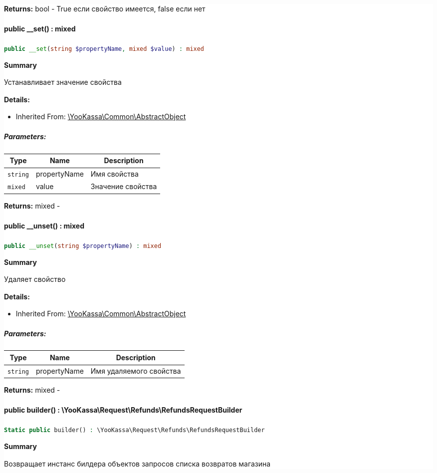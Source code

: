 **Returns:** bool - True если свойство имеется, false если нет


<a name="method___set" class="anchor"></a>
#### public __set() : mixed

```php
public __set(string $propertyName, mixed $value) : mixed
```

**Summary**

Устанавливает значение свойства

**Details:**
* Inherited From: [\YooKassa\Common\AbstractObject](../classes/YooKassa-Common-AbstractObject.md)
##### Parameters:
| Type | Name | Description |
| ---- | ---- | ----------- |
| <code lang="php">string</code> | propertyName  | Имя свойства |
| <code lang="php">mixed</code> | value  | Значение свойства |

**Returns:** mixed - 


<a name="method___unset" class="anchor"></a>
#### public __unset() : mixed

```php
public __unset(string $propertyName) : mixed
```

**Summary**

Удаляет свойство

**Details:**
* Inherited From: [\YooKassa\Common\AbstractObject](../classes/YooKassa-Common-AbstractObject.md)
##### Parameters:
| Type | Name | Description |
| ---- | ---- | ----------- |
| <code lang="php">string</code> | propertyName  | Имя удаляемого свойства |

**Returns:** mixed - 


<a name="method_builder" class="anchor"></a>
#### public builder() : \YooKassa\Request\Refunds\RefundsRequestBuilder

```php
Static public builder() : \YooKassa\Request\Refunds\RefundsRequestBuilder
```

**Summary**

Возвращает инстанс билдера объектов запросов списка возвратов магазина
